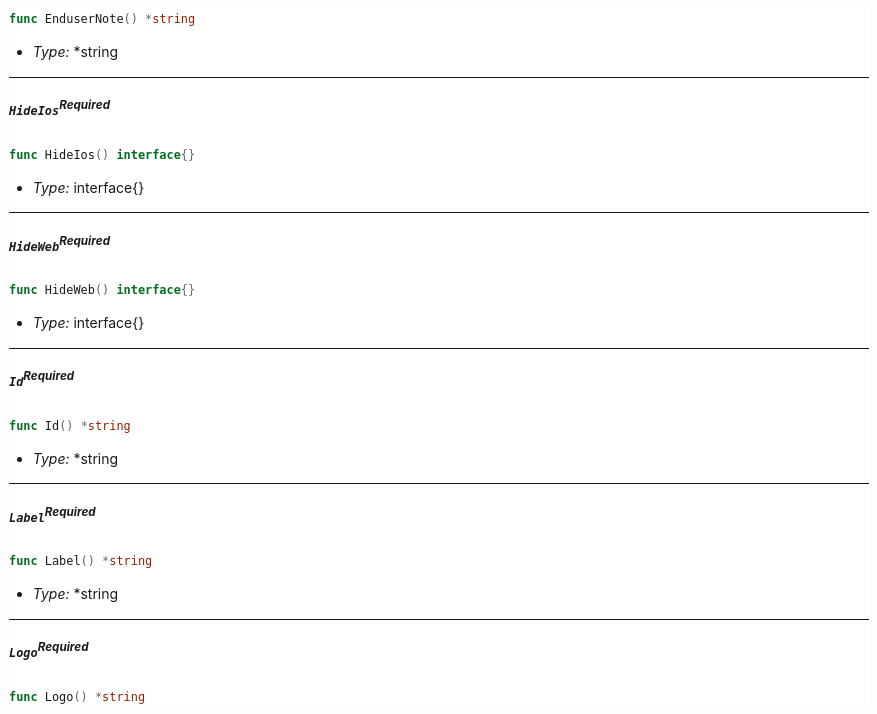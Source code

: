 ```go
func EnduserNote() *string
```

- *Type:* *string

---

##### `HideIos`<sup>Required</sup> <a name="HideIos" id="@cdktf/provider-okta.appBookmark.AppBookmark.property.hideIos"></a>

```go
func HideIos() interface{}
```

- *Type:* interface{}

---

##### `HideWeb`<sup>Required</sup> <a name="HideWeb" id="@cdktf/provider-okta.appBookmark.AppBookmark.property.hideWeb"></a>

```go
func HideWeb() interface{}
```

- *Type:* interface{}

---

##### `Id`<sup>Required</sup> <a name="Id" id="@cdktf/provider-okta.appBookmark.AppBookmark.property.id"></a>

```go
func Id() *string
```

- *Type:* *string

---

##### `Label`<sup>Required</sup> <a name="Label" id="@cdktf/provider-okta.appBookmark.AppBookmark.property.label"></a>

```go
func Label() *string
```

- *Type:* *string

---

##### `Logo`<sup>Required</sup> <a name="Logo" id="@cdktf/provider-okta.appBookmark.AppBookmark.property.logo"></a>

```go
func Logo() *string
```

